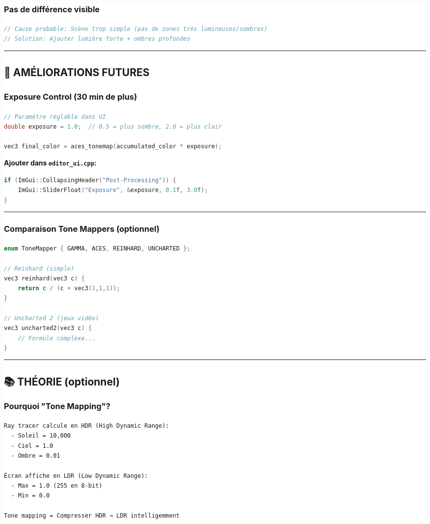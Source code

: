 ### **Pas de différence visible**
```cpp
// Cause probable: Scène trop simple (pas de zones très lumineuses/sombres)
// Solution: Ajouter lumière forte + ombres profondes
```

---

## 🚀 **AMÉLIORATIONS FUTURES**

### **Exposure Control (30 min de plus)**
```cpp
// Paramètre réglable dans UI
double exposure = 1.0;  // 0.5 = plus sombre, 2.0 = plus clair

vec3 final_color = aces_tonemap(accumulated_color * exposure);
```

**Ajouter dans `editor_ui.cpp`:**
```cpp
if (ImGui::CollapsingHeader("Post-Processing")) {
    ImGui::SliderFloat("Exposure", &exposure, 0.1f, 3.0f);
}
```

---

### **Comparaison Tone Mappers (optionnel)**
```cpp
enum ToneMapper { GAMMA, ACES, REINHARD, UNCHARTED };

// Reinhard (simple)
vec3 reinhard(vec3 c) {
    return c / (c + vec3(1,1,1));
}

// Uncharted 2 (jeux vidéo)
vec3 uncharted2(vec3 c) {
    // Formule complexe...
}
```

---

## 📚 **THÉORIE (optionnel)**

### **Pourquoi "Tone Mapping"?**
```
Ray tracer calcule en HDR (High Dynamic Range):
  - Soleil = 10,000
  - Ciel = 1.0
  - Ombre = 0.01
  
Écran affiche en LDR (Low Dynamic Range):
  - Max = 1.0 (255 en 8-bit)
  - Min = 0.0
  
Tone mapping = Compresser HDR → LDR intelligemment
```
